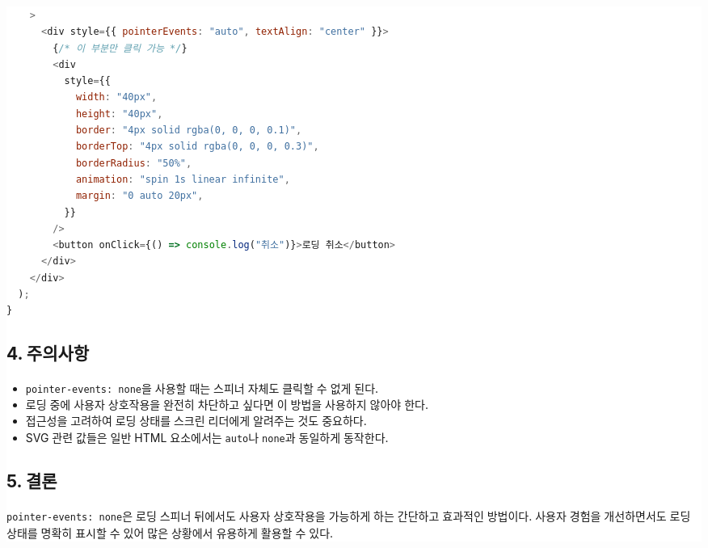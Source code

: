 ```javascript
    >
      <div style={{ pointerEvents: "auto", textAlign: "center" }}>
        {/* 이 부분만 클릭 가능 */}
        <div
          style={{
            width: "40px",
            height: "40px",
            border: "4px solid rgba(0, 0, 0, 0.1)",
            borderTop: "4px solid rgba(0, 0, 0, 0.3)",
            borderRadius: "50%",
            animation: "spin 1s linear infinite",
            margin: "0 auto 20px",
          }}
        />
        <button onClick={() => console.log("취소")}>로딩 취소</button>
      </div>
    </div>
  );
}
```

## 4. 주의사항

- `pointer-events: none`을 사용할 때는 스피너 자체도 클릭할 수 없게 된다.
- 로딩 중에 사용자 상호작용을 완전히 차단하고 싶다면 이 방법을 사용하지 않아야 한다.
- 접근성을 고려하여 로딩 상태를 스크린 리더에게 알려주는 것도 중요하다.
- SVG 관련 값들은 일반 HTML 요소에서는 `auto`나 `none`과 동일하게 동작한다.

## 5. 결론

`pointer-events: none`은 로딩 스피너 뒤에서도 사용자 상호작용을 가능하게 하는 간단하고 효과적인 방법이다. 사용자 경험을 개선하면서도 로딩 상태를 명확히 표시할 수 있어 많은 상황에서 유용하게 활용할 수 있다.
